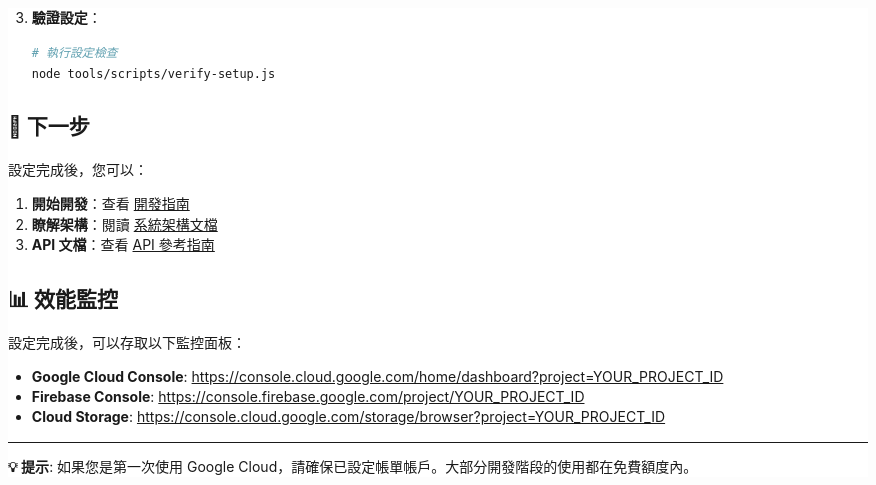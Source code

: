 3. **驗證設定**：
   ```bash
   # 執行設定檢查
   node tools/scripts/verify-setup.js
   ```

## 🎯 下一步

設定完成後，您可以：

1. **開始開發**：查看 [開發指南](../README.md#development)
2. **瞭解架構**：閱讀 [系統架構文檔](./architecture.md)
3. **API 文檔**：查看 [API 參考指南](./api-reference.md)

## 📊 效能監控

設定完成後，可以存取以下監控面板：

- **Google Cloud Console**:
  https://console.cloud.google.com/home/dashboard?project=YOUR_PROJECT_ID
- **Firebase Console**:
  https://console.firebase.google.com/project/YOUR_PROJECT_ID
- **Cloud Storage**:
  https://console.cloud.google.com/storage/browser?project=YOUR_PROJECT_ID

---

**💡 提示**: 如果您是第一次使用 Google
Cloud，請確保已設定帳單帳戶。大部分開發階段的使用都在免費額度內。
